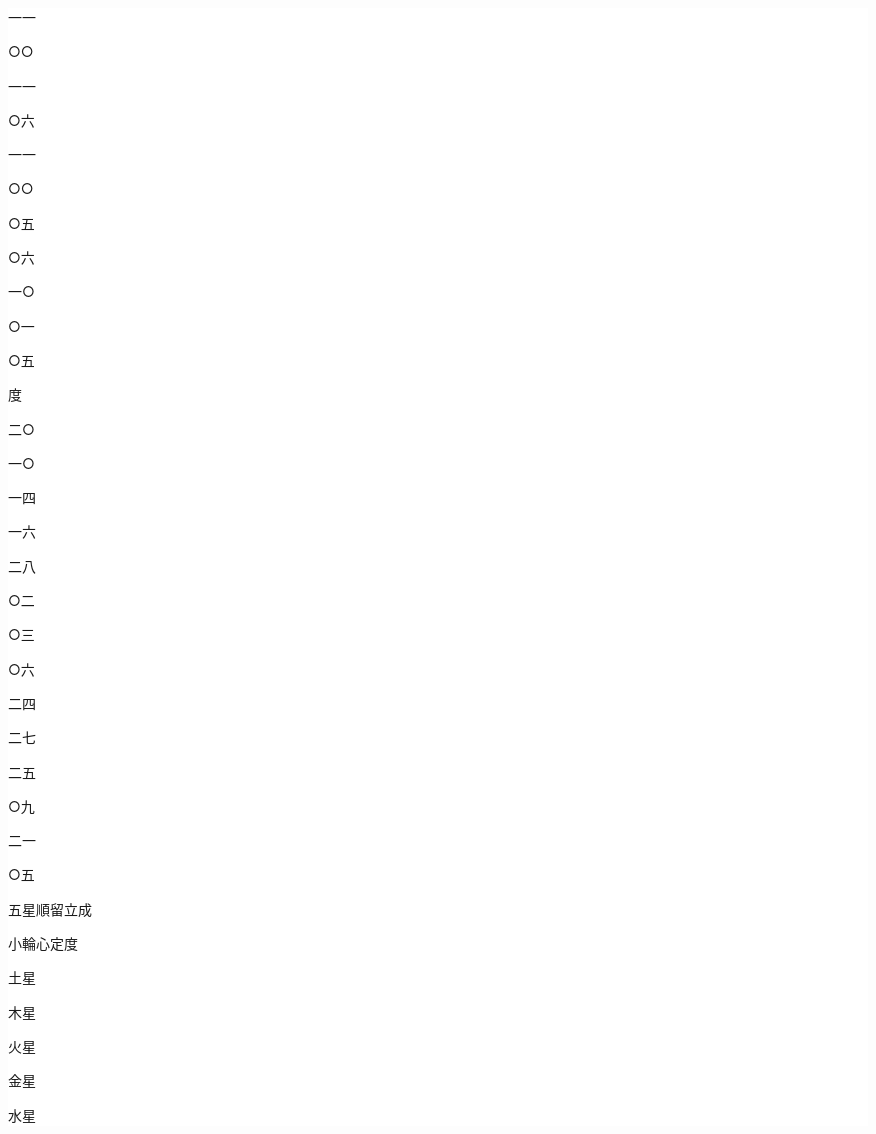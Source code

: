 一一

○○

一一

○六

一一

○○

○五

○六

一○

○一

○五

度

二○

一○

一四

一六

二八

○二

○三

○六

二四

二七

二五

○九

二一

○五

五星順留立成

小輪心定度 　　　

土星 　　

木星 　　

火星 　　

金星 　　

水星　　
